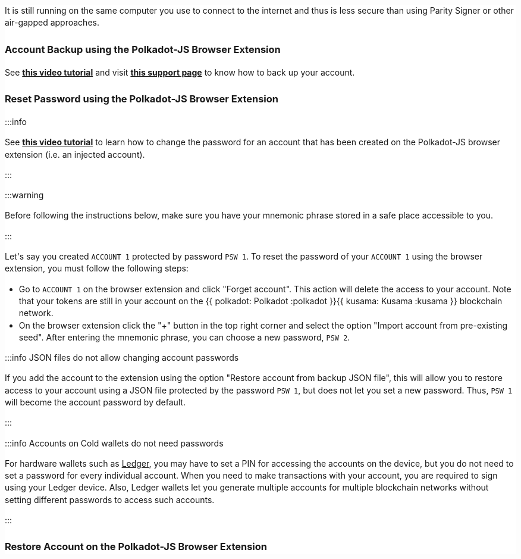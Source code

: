 It is still running on the same computer you use to connect to the internet and thus is less secure
than using Parity Signer or other air-gapped approaches.

### Account Backup using the Polkadot-JS Browser Extension

See [**this video tutorial**](https://youtu.be/DNU0p5G0Gqc) and visit
[**this support page**](https://support.polkadot.network/support/solutions/articles/65000177677-how-to-export-your-json-backup-file)
to know how to back up your account.

### Reset Password using the Polkadot-JS Browser Extension

:::info

See [**this video tutorial**](https://www.youtube.com/watch?v=DNU0p5G0Gqc&t=280s) to learn how to
change the password for an account that has been created on the Polkadot-JS browser extension (i.e.
an injected account).

:::

:::warning

Before following the instructions below, make sure you have your mnemonic phrase stored in a safe
place accessible to you.

:::

Let's say you created `ACCOUNT 1` protected by password `PSW 1`. To reset the password of your
`ACCOUNT 1` using the browser extension, you must follow the following steps:

- Go to `ACCOUNT 1` on the browser extension and click "Forget account". This action will delete the
  access to your account. Note that your tokens are still in your account on the
  {{ polkadot: Polkadot :polkadot }}{{ kusama: Kusama :kusama }} blockchain network.
- On the browser extension click the "+" button in the top right corner and select the option
  "Import account from pre-existing seed". After entering the mnemonic phrase, you can choose a new
  password, `PSW 2`.

:::info JSON files do not allow changing account passwords

If you add the account to the extension using the option "Restore account from backup JSON file",
this will allow you to restore access to your account using a JSON file protected by the password
`PSW 1`, but does not let you set a new password. Thus, `PSW 1` will become the account password by
default.

:::

:::info Accounts on Cold wallets do not need passwords

For hardware wallets such as [Ledger](https://www.ledger.com/), you may have to set a PIN for
accessing the accounts on the device, but you do not need to set a password for every individual
account. When you need to make transactions with your account, you are required to sign using your
Ledger device. Also, Ledger wallets let you generate multiple accounts for multiple blockchain
networks without setting different passwords to access such accounts.

:::

### Restore Account on the Polkadot-JS Browser Extension
